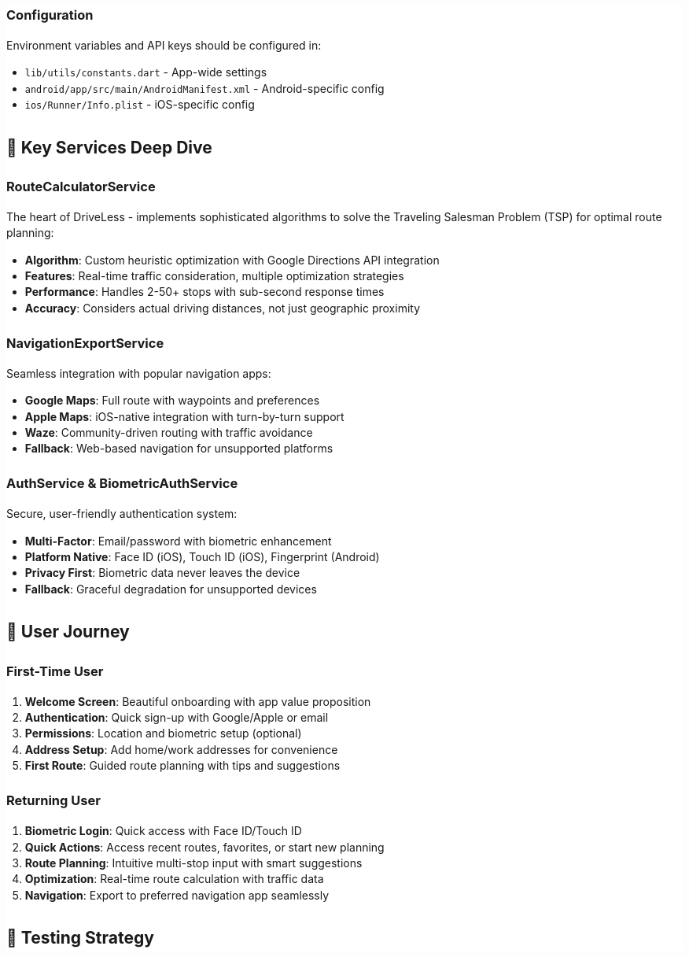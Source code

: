 ### **Configuration**
Environment variables and API keys should be configured in:
- `lib/utils/constants.dart` - App-wide settings
- `android/app/src/main/AndroidManifest.xml` - Android-specific config
- `ios/Runner/Info.plist` - iOS-specific config

## 🔧 Key Services Deep Dive

### **RouteCalculatorService**
The heart of DriveLess - implements sophisticated algorithms to solve the Traveling Salesman Problem (TSP) for optimal route planning:

- **Algorithm**: Custom heuristic optimization with Google Directions API integration
- **Features**: Real-time traffic consideration, multiple optimization strategies
- **Performance**: Handles 2-50+ stops with sub-second response times
- **Accuracy**: Considers actual driving distances, not just geographic proximity

### **NavigationExportService**  
Seamless integration with popular navigation apps:

- **Google Maps**: Full route with waypoints and preferences
- **Apple Maps**: iOS-native integration with turn-by-turn support
- **Waze**: Community-driven routing with traffic avoidance
- **Fallback**: Web-based navigation for unsupported platforms

### **AuthService & BiometricAuthService**
Secure, user-friendly authentication system:

- **Multi-Factor**: Email/password with biometric enhancement
- **Platform Native**: Face ID (iOS), Touch ID (iOS), Fingerprint (Android)
- **Privacy First**: Biometric data never leaves the device
- **Fallback**: Graceful degradation for unsupported devices

## 📱 User Journey

### **First-Time User**
1. **Welcome Screen**: Beautiful onboarding with app value proposition
2. **Authentication**: Quick sign-up with Google/Apple or email
3. **Permissions**: Location and biometric setup (optional)
4. **Address Setup**: Add home/work addresses for convenience
5. **First Route**: Guided route planning with tips and suggestions

### **Returning User**
1. **Biometric Login**: Quick access with Face ID/Touch ID
2. **Quick Actions**: Access recent routes, favorites, or start new planning
3. **Route Planning**: Intuitive multi-stop input with smart suggestions
4. **Optimization**: Real-time route calculation with traffic data
5. **Navigation**: Export to preferred navigation app seamlessly

## 🧪 Testing Strategy
